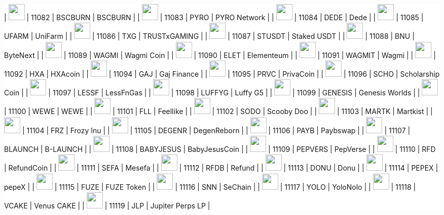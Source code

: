 | <img src="https://resources.cryptocompare.com/asset-management/11082/1707126701668.png" width="32" height="32"> | 11082 | BSCBURN | BSCBURN |
| <img src="https://resources.cryptocompare.com/asset-management/11083/1707126840532.png" width="32" height="32"> | 11083 | PYRO | PYRO Network |
| <img src="https://resources.cryptocompare.com/asset-management/11084/1707126898806.png" width="32" height="32"> | 11084 | DEDE | Dede |
| <img src="https://resources.cryptocompare.com/asset-management/11085/1707127076647.png" width="32" height="32"> | 11085 | UFARM | UniFarm |
| <img src="https://resources.cryptocompare.com/asset-management/11086/1707127116333.png" width="32" height="32"> | 11086 | TXG | TRUSTxGAMING |
| <img src="https://resources.cryptocompare.com/asset-management/11087/1707127291834.png" width="32" height="32"> | 11087 | STUSDT | Staked USDT |
| <img src="https://resources.cryptocompare.com/asset-management/11088/1707127653044.png" width="32" height="32"> | 11088 | BNU | ByteNext |
| <img src="https://resources.cryptocompare.com/asset-management/11089/1707127803774.png" width="32" height="32"> | 11089 | WAGMI | Wagmi Coin |
| <img src="https://resources.cryptocompare.com/asset-management/11090/1707127936773.png" width="32" height="32"> | 11090 | ELET | Elementeum |
| <img src="https://resources.cryptocompare.com/asset-management/11091/1707127993538.png" width="32" height="32"> | 11091 | WAGMIT | Wagmi |
| <img src="https://resources.cryptocompare.com/asset-management/11092/1707128201844.png" width="32" height="32"> | 11092 | HXA | HXAcoin |
| <img src="https://resources.cryptocompare.com/asset-management/11094/1707128489069.png" width="32" height="32"> | 11094 | GAJ | Gaj Finance |
| <img src="https://resources.cryptocompare.com/asset-management/11095/1707128985829.png" width="32" height="32"> | 11095 | PRVC | PrivaCoin |
| <img src="https://resources.cryptocompare.com/asset-management/11096/1707129256902.png" width="32" height="32"> | 11096 | SCHO | Scholarship Coin |
| <img src="https://resources.cryptocompare.com/asset-management/11097/1707130444060.png" width="32" height="32"> | 11097 | LESSF | LessFnGas |
| <img src="https://resources.cryptocompare.com/asset-management/11098/1707130821020.png" width="32" height="32"> | 11098 | LUFFYG | Luffy G5 |
| <img src="https://resources.cryptocompare.com/asset-management/11099/1707131647703.png" width="32" height="32"> | 11099 | GENESIS | Genesis Worlds |
| <img src="https://resources.cryptocompare.com/asset-management/11100/1707131954848.png" width="32" height="32"> | 11100 | WEWE | WEWE |
| <img src="https://resources.cryptocompare.com/asset-management/11101/1707132073268.png" width="32" height="32"> | 11101 | FLL | Feellike |
| <img src="https://resources.cryptocompare.com/asset-management/11102/1707132163796.png" width="32" height="32"> | 11102 | SODO | Scooby Doo |
| <img src="https://resources.cryptocompare.com/asset-management/11103/1707132355867.png" width="32" height="32"> | 11103 | MARTK | Martkist |
| <img src="https://resources.cryptocompare.com/asset-management/11104/1707132812366.png" width="32" height="32"> | 11104 | FRZ | Frozy Inu |
| <img src="https://resources.cryptocompare.com/asset-management/11105/1707133101091.png" width="32" height="32"> | 11105 | DEGENR | DegenReborn |
| <img src="https://resources.cryptocompare.com/asset-management/11106/1707133337155.png" width="32" height="32"> | 11106 | PAYB | Paybswap |
| <img src="https://resources.cryptocompare.com/asset-management/11107/1707133736861.png" width="32" height="32"> | 11107 | BLAUNCH | B-LAUNCH |
| <img src="https://resources.cryptocompare.com/asset-management/11108/1707142122365.png" width="32" height="32"> | 11108 | BABYJESUS | BabyJesusCoin |
| <img src="https://resources.cryptocompare.com/asset-management/11109/1707142378281.png" width="32" height="32"> | 11109 | PEPVERS | PepVerse |
| <img src="https://resources.cryptocompare.com/asset-management/11110/1707142823206.png" width="32" height="32"> | 11110 | RFD | RefundCoin |
| <img src="https://resources.cryptocompare.com/asset-management/11111/1707143127416.png" width="32" height="32"> | 11111 | SEFA | Mesefa |
| <img src="https://resources.cryptocompare.com/asset-management/11112/1707143422800.png" width="32" height="32"> | 11112 | RFDB | Refund |
| <img src="https://resources.cryptocompare.com/asset-management/11113/1707143553480.png" width="32" height="32"> | 11113 | DONU | Donu |
| <img src="https://resources.cryptocompare.com/asset-management/11114/1707144148727.png" width="32" height="32"> | 11114 | PEPEX | pepeX |
| <img src="https://resources.cryptocompare.com/asset-management/11115/1707144315362.png" width="32" height="32"> | 11115 | FUZE | FUZE Token |
| <img src="https://resources.cryptocompare.com/asset-management/11116/1707144624043.png" width="32" height="32"> | 11116 | SNN | SeChain |
| <img src="https://resources.cryptocompare.com/asset-management/11117/1707144665171.png" width="32" height="32"> | 11117 | YOLO | YoloNolo |
| <img src="https://resources.cryptocompare.com/asset-management/11118/1707145008441.png" width="32" height="32"> | 11118 | VCAKE | Venus CAKE |
| <img src="https://resources.cryptocompare.com/asset-management/11119/1707145308646.png" width="32" height="32"> | 11119 | JLP | Jupiter Perps LP |
